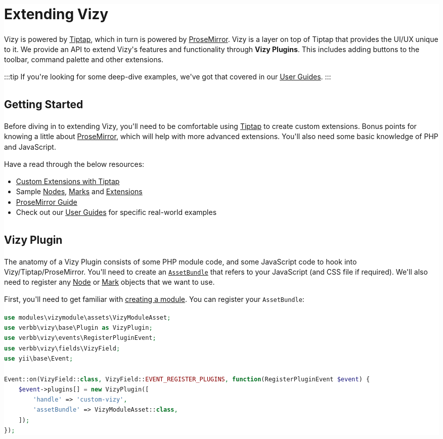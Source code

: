 # Extending Vizy
Vizy is powered by [Tiptap](https://tiptap.dev), which in turn is powered by [ProseMirror](https://prosemirror.net/docs/guide/). Vizy is a layer on top of Tiptap that provides the UI/UX unique to it. We provide an API to extend Vizy's features and functionality through **Vizy Plugins**. This includes adding buttons to the toolbar, command palette and other extensions.

:::tip
If you're looking for some deep-dive examples, we've got that covered in our [User Guides](/craft-plugins/vizy/docs/user-guides).
:::

## Getting Started
Before diving in to extending Vizy, you'll need to be comfortable using [Tiptap](https://tiptap.dev) to create custom extensions. Bonus points for knowing a little about [ProseMirror](https://prosemirror.net/docs/guide/), which will help with more advanced extensions. You'll also need some basic knowledge of PHP and JavaScript.

Have a read through the below resources:

- [Custom Extensions with Tiptap](https://tiptap.dev/guide/custom-extensions)
- Sample [Nodes](https://tiptap.dev/api/nodes), [Marks](https://tiptap.dev/api/marks) and [Extensions](https://tiptap.dev/api/extensions)
- [ProseMirror Guide](https://prosemirror.net/docs/guide/)
- Check out our [User Guides](/craft-plugins/vizy/docs/user-guides) for specific real-world examples

## Vizy Plugin
The anatomy of a Vizy Plugin consists of some PHP module code, and some JavaScript code to hook into Vizy/Tiptap/ProseMirror. You'll need to create an [`AssetBundle`](https://verbb.io/blog/everything-you-need-to-know-about-modules#asset-bundles) that refers to your JavaScript (and CSS file if required). We'll also need to register any [Node](docs:developers/node) or [Mark](docs:developers/mark) objects that we want to use.

First, you'll need to get familiar with [creating a module](https://verbb.io/blog/everything-you-need-to-know-about-modules). You can register your `AssetBundle`:

```php
use modules\vizymodule\assets\VizyModuleAsset;
use verbb\vizy\base\Plugin as VizyPlugin;
use verbb\vizy\events\RegisterPluginEvent;
use verbb\vizy\fields\VizyField;
use yii\base\Event;

Event::on(VizyField::class, VizyField::EVENT_REGISTER_PLUGINS, function(RegisterPluginEvent $event) {
    $event->plugins[] = new VizyPlugin([
        'handle' => 'custom-vizy',
        'assetBundle' => VizyModuleAsset::class,
    ]);
});
```

